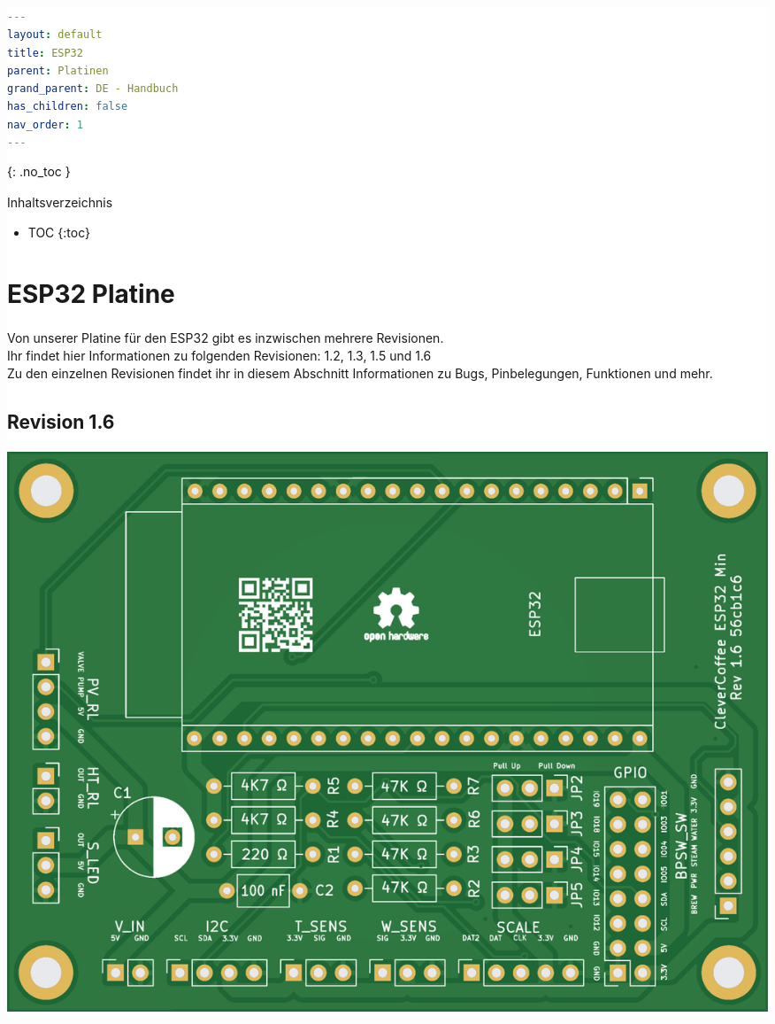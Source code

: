 ```yaml
---
layout: default
title: ESP32
parent: Platinen
grand_parent: DE - Handbuch
has_children: false
nav_order: 1
---
```


{: .no_toc }

Inhaltsverzeichnis

* TOC
{:toc}

# ESP32 Platine

<p>Von unserer Platine für den ESP32 gibt es inzwischen mehrere Revisionen.<br>
Ihr findet hier Informationen zu folgenden Revisionen: 1.2, 1.3, 1.5 und 1.6<br>
Zu den einzelnen Revisionen findet ihr in diesem Abschnitt Informationen zu Bugs, Pinbelegungen, Funktionen und mehr.</p>

## Revision 1.6

![PCB](../../img/pcb/esp32/pcb_esp32_rev1_6.png)
